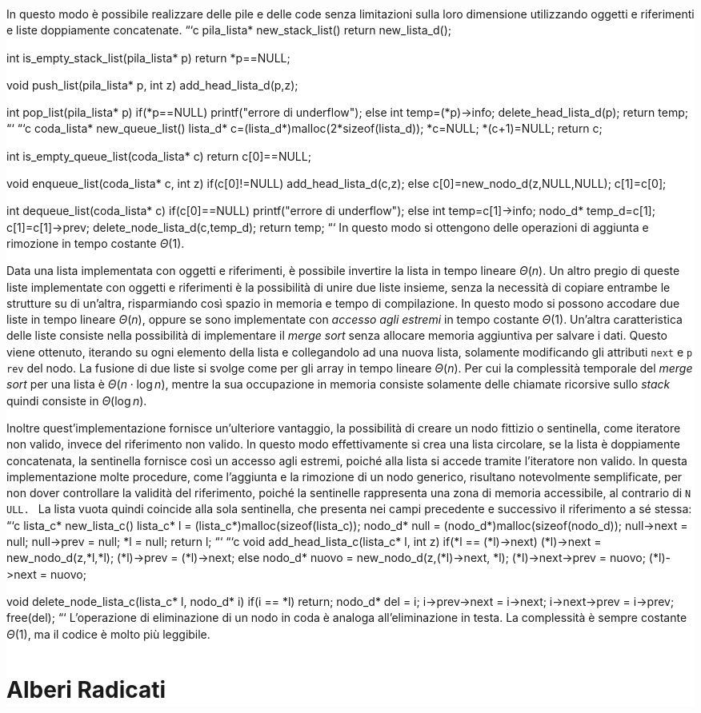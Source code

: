 In questo modo è possibile realizzare delle pile e delle code senza limitazioni sulla loro dimensione utilizzando oggetti e riferimenti e liste doppiamente concatenate. “‘c pila_lista\* new_stack_list() return new_lista_d();

int is_empty_stack_list(pila_lista\* p) return \*p==NULL;

void push_list(pila_lista\* p, int z) add_head_lista_d(p,z);

int pop_list(pila_lista\* p) if(\*p==NULL) printf("errore di underflow"); else int temp=(\*p)-\>info; delete_head_lista_d(p); return temp; “‘ “‘c coda_lista\* new_queue_list() lista_d\* c=(lista_d\*)malloc(2\*sizeof(lista_d)); \*c=NULL; \*(c+1)=NULL; return c;

int is_empty_queue_list(coda_lista\* c) return c\[0\]==NULL;

void enqueue_list(coda_lista\* c, int z) if(c\[0\]!=NULL) add_head_lista_d(c,z); else c\[0\]=new_nodo_d(z,NULL,NULL); c\[1\]=c\[0\];

int dequeue_list(coda_lista\* c) if(c\[0\]==NULL) printf("errore di underflow"); else int temp=c\[1\]-\>info; nodo_d\* temp_d=c\[1\]; c\[1\]=c\[1\]-\>prev; delete_node_lista_d(c,temp_d); return temp; “‘ In questo modo si ottengono delle operazioni di aggiunta e rimozione in tempo costante $\Theta(1)$.

Data una lista implementata con oggetti e riferimenti, è possibile invertire la lista in tempo lineare $\Theta(n)$. Un altro pregio di queste liste implementate con oggetti e riferimenti è la possibilità di unire due liste insieme, senza la necessità di copiare entrambe le strutture su di un’altra, risparmiando così spazio in memoria e tempo di compilazione. In questo modo si possono accodare due liste in tempo lineare $\Theta(n)$, oppure se sono implementate con *accesso agli estremi* in tempo costante $\Theta(1)$. Un’altra caratteristica delle liste consiste nella possibilità di implementare il *merge sort* senza allocare memoria aggiuntiva per salvare i dati. Questo viene ottenuto, iterando su ogni elemento della lista e collegandolo ad una nuova lista, solamente modificando gli attributi `next` e `prev` del nodo. La fusione di due liste si svolge come per gli array in tempo lineare $\Theta(n)$. Per cui la complessità temporale del *merge sort* per una lista è $\Theta(n\cdot\log n)$, mentre la sua occupazione in memoria consiste solamente delle chiamate ricorsive sullo *stack* quindi consiste in $\Theta(\log n)$.

Inoltre quest’implementazione fornisce un’ulteriore vantaggio, la possibilità di creare un nodo fittizio o sentinella, come iteratore non valido, invece del riferimento non valido. In questo modo effettivamente si crea una lista circolare, se la lista è doppiamente concatenata, la sentinella fornisce così un accesso agli estremi, poiché alla lista si accede tramite l’iteratore non valido. In questa implementazione molte procedure, come l’aggiunta e la rimozione di un nodo generico, risultano notevolmente semplificate, per non dover controllare la validità del riferimento, poiché la sentinelle rappresenta una zona di memoria accessibile, al contrario di `NULL. ` La lista vuota quindi coincide alla sola sentinella, che presenta nei campi precedente e successivo il riferimento a sé stessa: “‘c lista_c\* new_lista_c() lista_c\* l = (lista_c\*)malloc(sizeof(lista_c)); nodo_d\* null = (nodo_d\*)malloc(sizeof(nodo_d)); null-\>next = null; null-\>prev = null; \*l = null; return l; “‘ “‘c void add_head_lista_c(lista_c\* l, int z) if(\*l == (\*l)-\>next) (\*l)-\>next = new_nodo_d(z,\*l,\*l); (\*l)-\>prev = (\*l)-\>next; else nodo_d\* nuovo = new_nodo_d(z,(\*l)-\>next, \*l); (\*l)-\>next-\>prev = nuovo; (\*l)-\>next = nuovo;

void delete_node_lista_c(lista_c\* l, nodo_d\* i) if(i == \*l) return; nodo_d\* del = i; i-\>prev-\>next = i-\>next; i-\>next-\>prev = i-\>prev; free(del); “‘ L’operazione di eliminazione di un nodo in coda è analoga all’eliminazione in testa. La complessità è sempre costante $\Theta(1)$, ma il codice è molto più leggibile.

# Alberi Radicati
